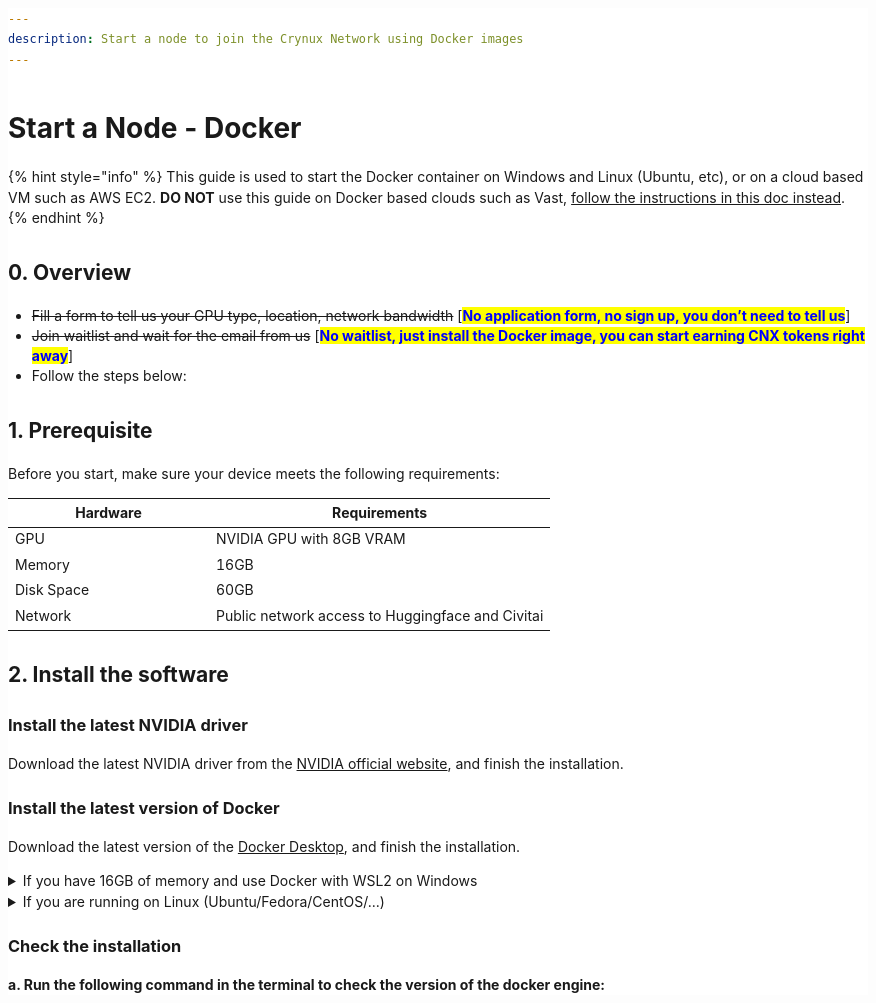 ```yaml
---
description: Start a node to join the Crynux Network using Docker images
---
```


# Start a Node - Docker

{% hint style="info" %}
This guide is used to start the Docker container on Windows and Linux (Ubuntu, etc), or on a cloud based VM such as AWS EC2. **DO NOT** use this guide on Docker based clouds such as Vast, [follow the instructions in this doc instead](start-a-node-vast.md).
{% endhint %}

## 0. Overview

* ~~Fill a form to tell us your GPU type, location, network bandwidth~~ \[<mark style="color:blue;">**No application form, no sign up, you don’t need to tell us**</mark>]
* ~~Join waitlist and wait for the email from us~~ \[<mark style="color:blue;">**No waitlist, just install the Docker image, you can start earning CNX tokens right away**</mark>]
* Follow the steps below:

## 1. Prerequisite

Before you start, make sure your device meets the following requirements:

<table><thead><tr><th width="187">Hardware</th><th>Requirements</th></tr></thead><tbody><tr><td>GPU</td><td>NVIDIA GPU with 8GB VRAM</td></tr><tr><td>Memory</td><td>16GB</td></tr><tr><td>Disk Space</td><td>60GB</td></tr><tr><td>Network</td><td>Public network access to Huggingface and Civitai</td></tr></tbody></table>

## 2. Install the software

### Install the latest NVIDIA driver

Download the latest NVIDIA driver from the [NVIDIA official website](https://www.nvidia.com/Download/index.aspx?lang=en-us), and finish the installation.

### Install the latest version of Docker

Download the latest version of the [Docker Desktop](https://docs.docker.com/get-docker/), and finish the installation.

<details><summary>If you have 16GB of memory and use Docker with WSL2 on Windows</summary></details>

<details><summary>If you are running on Linux (Ubuntu/Fedora/CentOS/...)</summary></details>

### Check the installation

**a. Run the following command in the terminal to check the version of the docker engine:**
